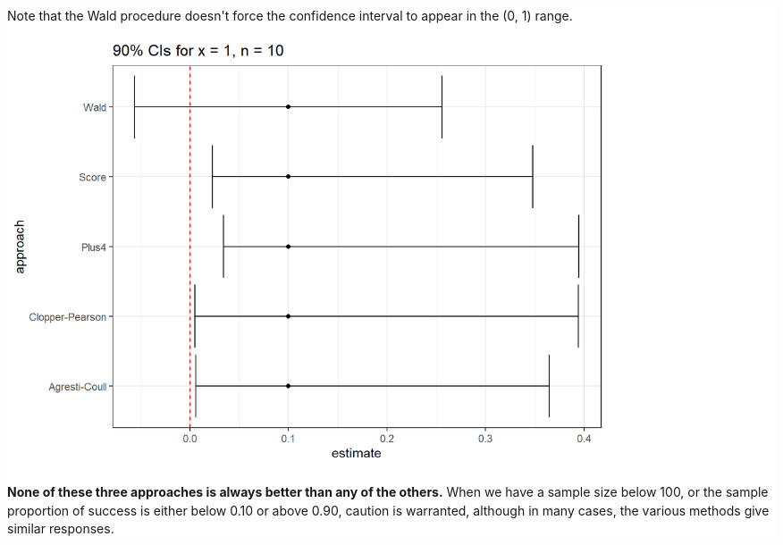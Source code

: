Note that the Wald procedure doesn't force the confidence interval to appear in the (0, 1) range. 

<img src="21_Estimating_One_Proportion_files/figure-html/unnamed-chunk-25-1.png" width="672" />

**None of these three approaches is always better than any of the others.** When we have a sample size below 100, or the sample proportion of success is either below 0.10 or above 0.90, caution is warranted, although in many cases, the various methods give similar responses.
